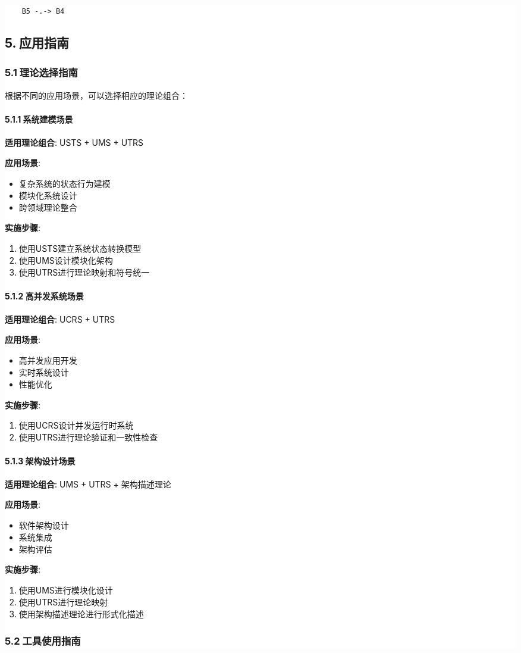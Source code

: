 ```mermaid
    B5 -.-> B4
```

## 5. 应用指南

### 5.1 理论选择指南

根据不同的应用场景，可以选择相应的理论组合：

#### 5.1.1 系统建模场景

**适用理论组合**: USTS + UMS + UTRS

**应用场景**:

- 复杂系统的状态行为建模
- 模块化系统设计
- 跨领域理论整合

**实施步骤**:

1. 使用USTS建立系统状态转换模型
2. 使用UMS设计模块化架构
3. 使用UTRS进行理论映射和符号统一

#### 5.1.2 高并发系统场景

**适用理论组合**: UCRS + UTRS

**应用场景**:

- 高并发应用开发
- 实时系统设计
- 性能优化

**实施步骤**:

1. 使用UCRS设计并发运行时系统
2. 使用UTRS进行理论验证和一致性检查

#### 5.1.3 架构设计场景

**适用理论组合**: UMS + UTRS + 架构描述理论

**应用场景**:

- 软件架构设计
- 系统集成
- 架构评估

**实施步骤**:

1. 使用UMS进行模块化设计
2. 使用UTRS进行理论映射
3. 使用架构描述理论进行形式化描述

### 5.2 工具使用指南
